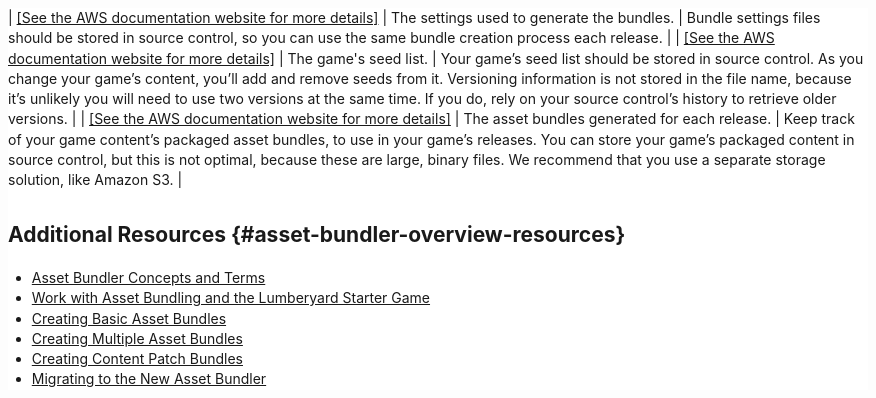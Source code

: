 |  [\[See the AWS documentation website for more details\]](http://docs.aws.amazon.com/lumberyard/latest/userguide/asset-bundler-overview.html)  | The settings used to generate the bundles\. | Bundle settings files should be stored in source control, so you can use the same bundle creation process each release\. | 
|  [\[See the AWS documentation website for more details\]](http://docs.aws.amazon.com/lumberyard/latest/userguide/asset-bundler-overview.html)  | The game's seed list\. | Your game’s seed list should be stored in source control\. As you change your game’s content, you’ll add and remove seeds from it\. Versioning information is not stored in the file name, because it’s unlikely you will need to use two versions at the same time\. If you do, rely on your source control’s history to retrieve older versions\. | 
|  [\[See the AWS documentation website for more details\]](http://docs.aws.amazon.com/lumberyard/latest/userguide/asset-bundler-overview.html)  | The asset bundles generated for each release\. | Keep track of your game content’s packaged asset bundles, to use in your game’s releases\. You can store your game’s packaged content in source control, but this is not optimal, because these are large, binary files\. We recommend that you use a separate storage solution, like Amazon S3\. | 

## Additional Resources {#asset-bundler-overview-resources}
+ [Asset Bundler Concepts and Terms](/docs/userguide/assets/bundle/concepts.md)
+ [Work with Asset Bundling and the Lumberyard Starter Game](/docs/userguide/assets/bundle/tutorial-release.md)
+ [Creating Basic Asset Bundles](/docs/userguide/assets/bundle/tutorial-release.md)
+ [Creating Multiple Asset Bundles](/docs/userguide/assets/bundle/tutorial-multiple-bundles.md)
+ [Creating Content Patch Bundles](/docs/userguide/assets/bundle/tutorial-content-patches.md)
+ [Migrating to the New Asset Bundler](/docs/userguide/assets/bundle/migrating.md)